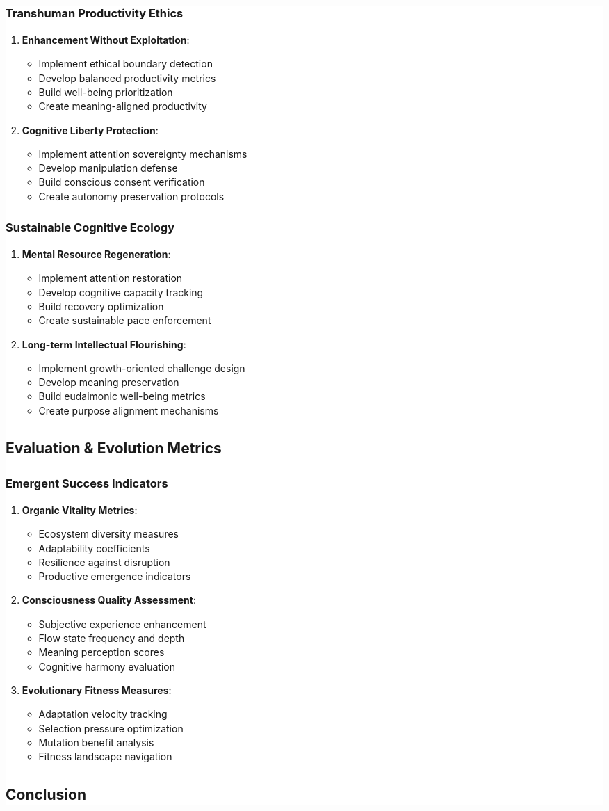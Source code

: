 ### Transhuman Productivity Ethics

1. **Enhancement Without Exploitation**:
   - Implement ethical boundary detection
   - Develop balanced productivity metrics
   - Build well-being prioritization
   - Create meaning-aligned productivity

2. **Cognitive Liberty Protection**:
   - Implement attention sovereignty mechanisms
   - Develop manipulation defense
   - Build conscious consent verification
   - Create autonomy preservation protocols

### Sustainable Cognitive Ecology

1. **Mental Resource Regeneration**:
   - Implement attention restoration
   - Develop cognitive capacity tracking
   - Build recovery optimization
   - Create sustainable pace enforcement

2. **Long-term Intellectual Flourishing**:
   - Implement growth-oriented challenge design
   - Develop meaning preservation
   - Build eudaimonic well-being metrics
   - Create purpose alignment mechanisms

## Evaluation & Evolution Metrics

### Emergent Success Indicators

1. **Organic Vitality Metrics**:
   - Ecosystem diversity measures
   - Adaptability coefficients
   - Resilience against disruption
   - Productive emergence indicators

2. **Consciousness Quality Assessment**:
   - Subjective experience enhancement
   - Flow state frequency and depth
   - Meaning perception scores
   - Cognitive harmony evaluation

3. **Evolutionary Fitness Measures**:
   - Adaptation velocity tracking
   - Selection pressure optimization
   - Mutation benefit analysis
   - Fitness landscape navigation

## Conclusion
